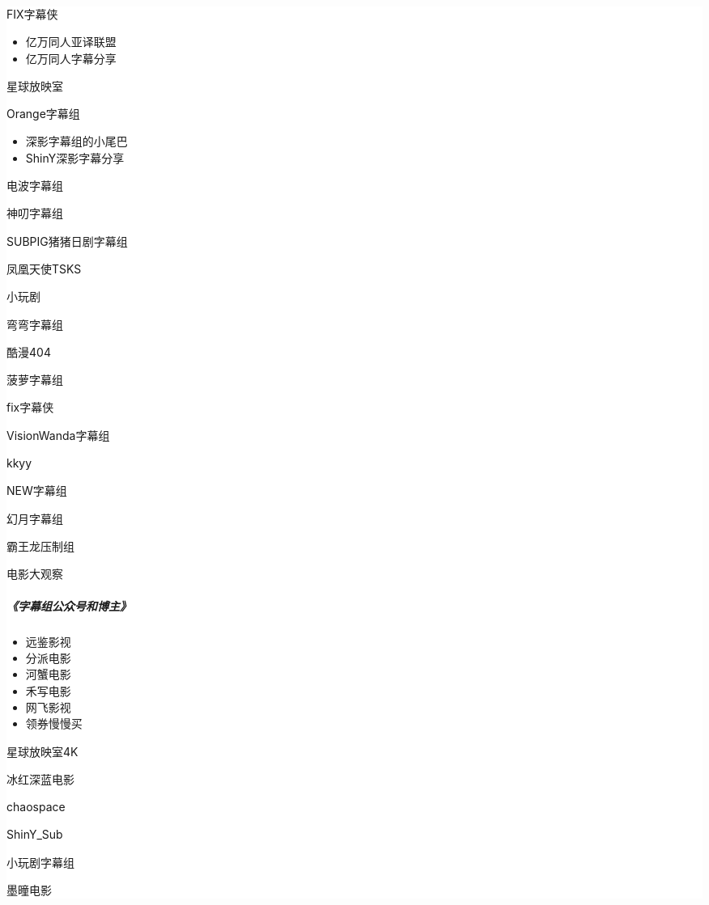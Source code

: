 FIX字幕侠

- 亿万同人亚译联盟
- 亿万同人字幕分享

星球放映室

Orange字幕组

- 深影字幕组的小尾巴
- ShinY深影字幕分享

电波字幕组

神叨字幕组

SUBPIG猪猪日剧字幕组

凤凰天使TSKS

小玩剧

弯弯字幕组

酷漫404

菠萝字幕组

fix字幕侠

VisionWanda字幕组

kkyy

NEW字幕组

幻月字幕组

霸王龙压制组

电影大观察


##### 《字幕组公众号和博主》

- 远鉴影视
- 分派电影
- 河蟹电影
- 禾写电影
- 网飞影视
- 领券慢慢买

星球放映室4K

冰红深蓝电影

chaospace

ShinY_Sub

小玩剧字幕组

墨曈电影
